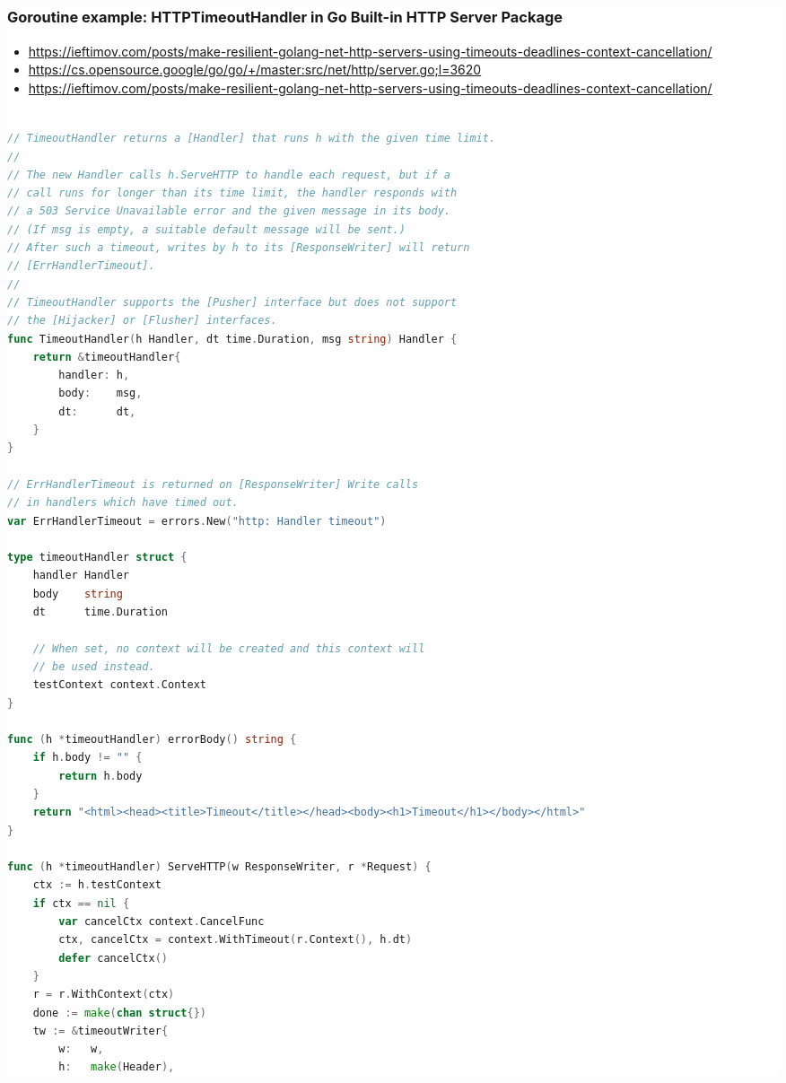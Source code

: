 
### Goroutine example: HTTPTimeoutHandler in Go Built-in HTTP Server Package

- <https://ieftimov.com/posts/make-resilient-golang-net-http-servers-using-timeouts-deadlines-context-cancellation/>
- <https://cs.opensource.google/go/go/+/master:src/net/http/server.go;l=3620>
- <https://ieftimov.com/posts/make-resilient-golang-net-http-servers-using-timeouts-deadlines-context-cancellation/>

```go

// TimeoutHandler returns a [Handler] that runs h with the given time limit.
//
// The new Handler calls h.ServeHTTP to handle each request, but if a
// call runs for longer than its time limit, the handler responds with
// a 503 Service Unavailable error and the given message in its body.
// (If msg is empty, a suitable default message will be sent.)
// After such a timeout, writes by h to its [ResponseWriter] will return
// [ErrHandlerTimeout].
//
// TimeoutHandler supports the [Pusher] interface but does not support
// the [Hijacker] or [Flusher] interfaces.
func TimeoutHandler(h Handler, dt time.Duration, msg string) Handler {
	return &timeoutHandler{
		handler: h,
		body:    msg,
		dt:      dt,
	}
}

// ErrHandlerTimeout is returned on [ResponseWriter] Write calls
// in handlers which have timed out.
var ErrHandlerTimeout = errors.New("http: Handler timeout")

type timeoutHandler struct {
	handler Handler
	body    string
	dt      time.Duration

	// When set, no context will be created and this context will
	// be used instead.
	testContext context.Context
}

func (h *timeoutHandler) errorBody() string {
	if h.body != "" {
		return h.body
	}
	return "<html><head><title>Timeout</title></head><body><h1>Timeout</h1></body></html>"
}

func (h *timeoutHandler) ServeHTTP(w ResponseWriter, r *Request) {
	ctx := h.testContext
	if ctx == nil {
		var cancelCtx context.CancelFunc
		ctx, cancelCtx = context.WithTimeout(r.Context(), h.dt)
		defer cancelCtx()
	}
	r = r.WithContext(ctx)
	done := make(chan struct{})
	tw := &timeoutWriter{
		w:   w,
		h:   make(Header),
```